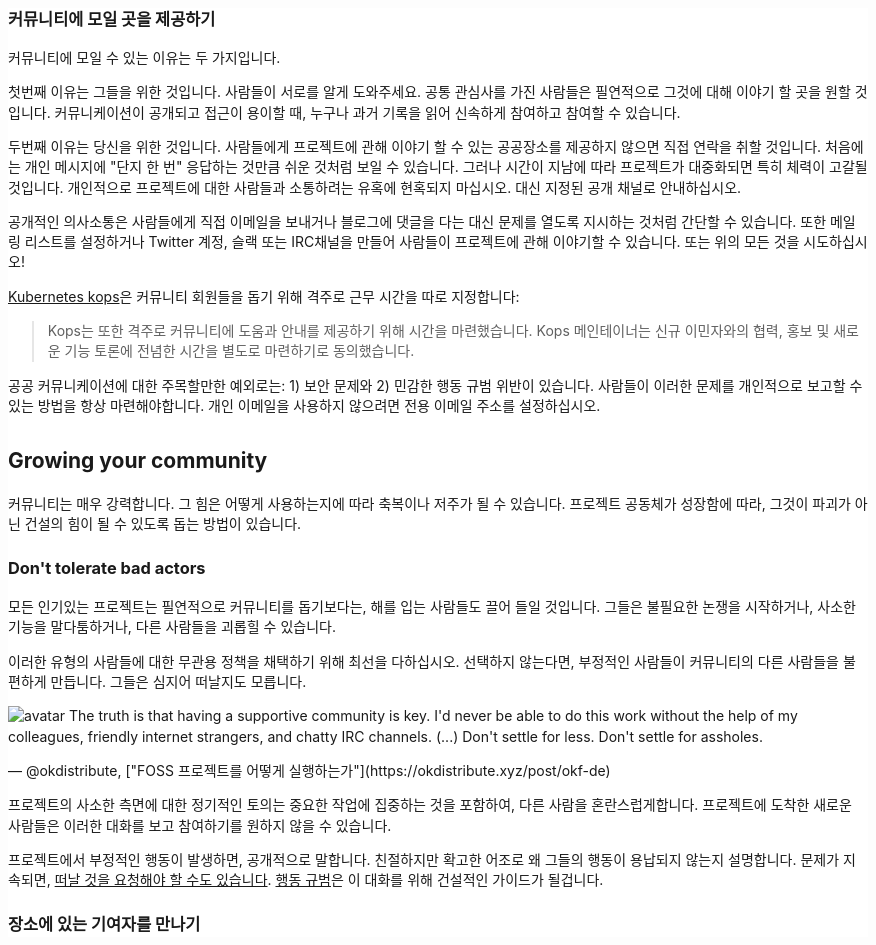 ### 커뮤니티에 모일 곳을 제공하기

커뮤니티에 모일 수 있는 이유는 두 가지입니다.

첫번째 이유는 그들을 위한 것입니다. 사람들이 서로를 알게 도와주세요. 공통 관심사를 가진 사람들은 필연적으로 그것에 대해 이야기 할 곳을 원할 것입니다. 커뮤니케이션이 공개되고 접근이 용이할 때, 누구나 과거 기록을 읽어 신속하게 참여하고 참여할 수 있습니다.

두번째 이유는 당신을 위한 것입니다. 사람들에게 프로젝트에 관해 이야기 할 수 있는 공공장소를 제공하지 않으면 직접 연락을 취할 것입니다. 처음에는 개인 메시지에 "단지 한 번" 응답하는 것만큼 쉬운 것처럼 보일 수 있습니다. 그러나 시간이 지남에 따라 프로젝트가 대중화되면 특히 체력이 고갈될 것입니다. 개인적으로 프로젝트에 대한 사람들과 소통하려는 유혹에 현혹되지 마십시오. 대신 지정된 공개 채널로 안내하십시오.

공개적인 의사소통은 사람들에게 직접 이메일을 보내거나 블로그에 댓글을 다는 대신 문제를 열도록 지시하는 것처럼 간단할 수 있습니다. 또한 메일링 리스트를 설정하거나 Twitter 계정, 슬랙 또는 IRC채널을 만들어 사람들이 프로젝트에 관해 이야기할 수 있습니다. 또는 위의 모든 것을 시도하십시오!

[Kubernetes kops](https://github.com/kubernetes/kops#getting-involved)은 커뮤니티 회원들을 돕기 위해 격주로 근무 시간을 따로 지정합니다:

> Kops는 또한 격주로 커뮤니티에 도움과 안내를 제공하기 위해 시간을 마련했습니다. Kops 메인테이너는 신규 이민자와의 협력, 홍보 및 새로운 기능 토론에 전념한 시간을 별도로 마련하기로 동의했습니다.

공공 커뮤니케이션에 대한 주목할만한 예외로는: 1) 보안 문제와 2) 민감한 행동 규범 위반이 있습니다. 사람들이 이러한 문제를 개인적으로 보고할 수 있는 방법을 항상 마련해야합니다. 개인 이메일을 사용하지 않으려면 전용 이메일 주소를 설정하십시오.

## Growing your community

커뮤니티는 매우 강력합니다. 그 힘은 어떻게 사용하는지에 따라 축복이나 저주가 될 수 있습니다. 프로젝트 공동체가 성장함에 따라, 그것이 파괴가 아닌 건설의 힘이 될 수 있도록 돕는 방법이 있습니다.

### Don't tolerate bad actors

모든 인기있는 프로젝트는 필연적으로 커뮤니티를 돕기보다는, 해를 입는 사람들도 끌어 들일 것입니다. 그들은 불필요한 논쟁을 시작하거나, 사소한 기능을 말다툼하거나, 다른 사람들을 괴롭힐 수 있습니다.

이러한 유형의 사람들에 대한 무관용 정책을 채택하기 위해 최선을 다하십시오. 선택하지 않는다면, 부정적인 사람들이 커뮤니티의 다른 사람들을 불편하게 만듭니다. 그들은 심지어 떠날지도 모릅니다.

<aside markdown="1" class="pquote">
  <img src="https://avatars.githubusercontent.com/okdistribute?s=180" class="pquote-avatar" alt="avatar">
  The truth is that having a supportive community is key. I'd never be able to do this work without the help of my colleagues, friendly internet strangers, and chatty IRC channels. (...) Don't settle for less. Don't settle for assholes.
  <p markdown="1" class="pquote-credit">
— @okdistribute, ["FOSS 프로젝트를 어떻게 실행하는가"](https://okdistribute.xyz/post/okf-de)
  </p>
</aside>

프로젝트의 사소한 측면에 대한 정기적인 토의는 중요한 작업에 집중하는 것을 포함하여, 다른 사람을 혼란스럽게합니다. 프로젝트에 도착한 새로운 사람들은 이러한 대화를 보고 참여하기를 원하지 않을 수 있습니다.

프로젝트에서 부정적인 행동이 발생하면, 공개적으로 말합니다. 친절하지만 확고한 어조로 왜 그들의 행동이 용납되지 않는지 설명합니다. 문제가 지속되면, [떠날 것을 요청해야 할 수도 있습니다](../code-of-conduct/#enforcing-your-code-of-conduct). [행동 규범](../code-of-conduct/)은 이 대화를 위해 건설적인 가이드가 될겁니다.

### 장소에 있는 기여자를 만나기
